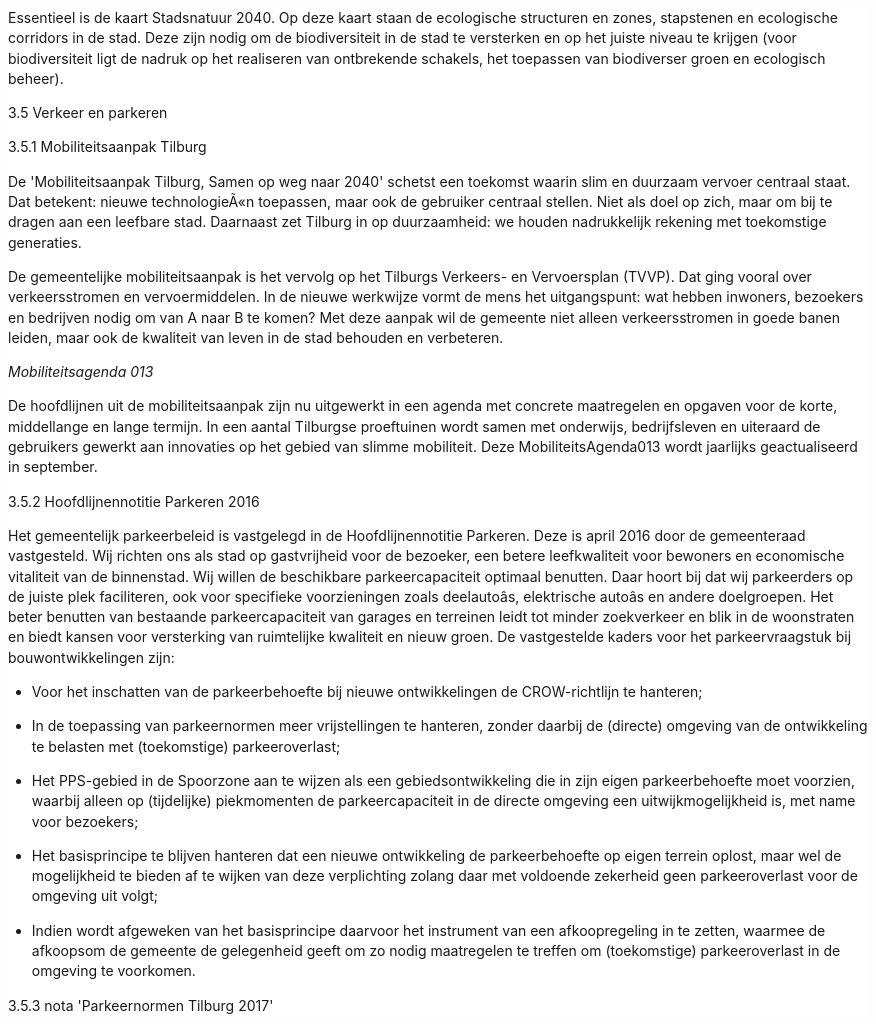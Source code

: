 Essentieel is de kaart Stadsnatuur 2040\. Op deze kaart staan de ecologische structuren en zones, stapstenen en ecologische corridors in de stad. Deze zijn nodig om de biodiversiteit in de stad te versterken en op het juiste niveau te krijgen (voor biodiversiteit ligt de nadruk op het realiseren van ontbrekende schakels, het toepassen van biodiverser groen en ecologisch beheer).

3\.5 Verkeer en parkeren

3\.5\.1 Mobiliteitsaanpak Tilburg

De 'Mobiliteitsaanpak Tilburg, Samen op weg naar 2040' schetst een toekomst waarin slim en duurzaam vervoer centraal staat. Dat betekent: nieuwe technologieÃ«n toepassen, maar ook de gebruiker centraal stellen. Niet als doel op zich, maar om bij te dragen aan een leefbare stad. Daarnaast zet Tilburg in op duurzaamheid: we houden nadrukkelijk rekening met toekomstige generaties.

De gemeentelijke mobiliteitsaanpak is het vervolg op het Tilburgs Verkeers\- en Vervoersplan (TVVP). Dat ging vooral over verkeersstromen en vervoermiddelen. In de nieuwe werkwijze vormt de mens het uitgangspunt: wat hebben inwoners, bezoekers en bedrijven nodig om van A naar B te komen? Met deze aanpak wil de gemeente niet alleen verkeersstromen in goede banen leiden, maar ook de kwaliteit van leven in de stad behouden en verbeteren.

*Mobiliteitsagenda 013*

De hoofdlijnen uit de mobiliteitsaanpak zijn nu uitgewerkt in een agenda met concrete maatregelen en opgaven voor de korte, middellange en lange termijn. In een aantal Tilburgse proeftuinen wordt samen met onderwijs, bedrijfsleven en uiteraard de gebruikers gewerkt aan innovaties op het gebied van slimme mobiliteit. Deze MobiliteitsAgenda013 wordt jaarlijks geactualiseerd in september.

3\.5\.2 Hoofdlijnennotitie Parkeren 2016

Het gemeentelijk parkeerbeleid is vastgelegd in de Hoofdlijnennotitie Parkeren. Deze is april 2016 door de gemeenteraad vastgesteld. Wij richten ons als stad op gastvrijheid voor de bezoeker, een betere leefkwaliteit voor bewoners en economische vitaliteit van de binnenstad. Wij willen de beschikbare parkeercapaciteit optimaal benutten. Daar hoort bij dat wij parkeerders op de juiste plek faciliteren, ook voor specifieke voorzieningen zoals deelautoâs, elektrische autoâs en andere doelgroepen. Het beter benutten van bestaande parkeercapaciteit van garages en terreinen leidt tot minder zoekverkeer en blik in de woonstraten en biedt kansen voor versterking van ruimtelijke kwaliteit en nieuw groen. De vastgestelde kaders voor het parkeervraagstuk bij bouwontwikkelingen zijn:

* Voor het inschatten van de parkeerbehoefte bij nieuwe ontwikkelingen de CROW\-richtlijn te hanteren;

* In de toepassing van parkeernormen meer vrijstellingen te hanteren, zonder daarbij de (directe) omgeving van de ontwikkeling te belasten met (toekomstige) parkeeroverlast;

* Het PPS\-gebied in de Spoorzone aan te wijzen als een gebiedsontwikkeling die in zijn eigen parkeerbehoefte moet voorzien, waarbij alleen op (tijdelijke) piekmomenten de parkeercapaciteit in de directe omgeving een uitwijkmogelijkheid is, met name voor bezoekers;

* Het basisprincipe te blijven hanteren dat een nieuwe ontwikkeling de parkeerbehoefte op eigen terrein oplost, maar wel de mogelijkheid te bieden af te wijken van deze verplichting zolang daar met voldoende zekerheid geen parkeeroverlast voor de omgeving uit volgt;

* Indien wordt afgeweken van het basisprincipe daarvoor het instrument van een afkoopregeling in te zetten, waarmee de afkoopsom de gemeente de gelegenheid geeft om zo nodig maatregelen te treffen om (toekomstige) parkeeroverlast in de omgeving te voorkomen.

3\.5\.3 nota 'Parkeernormen Tilburg 2017'
